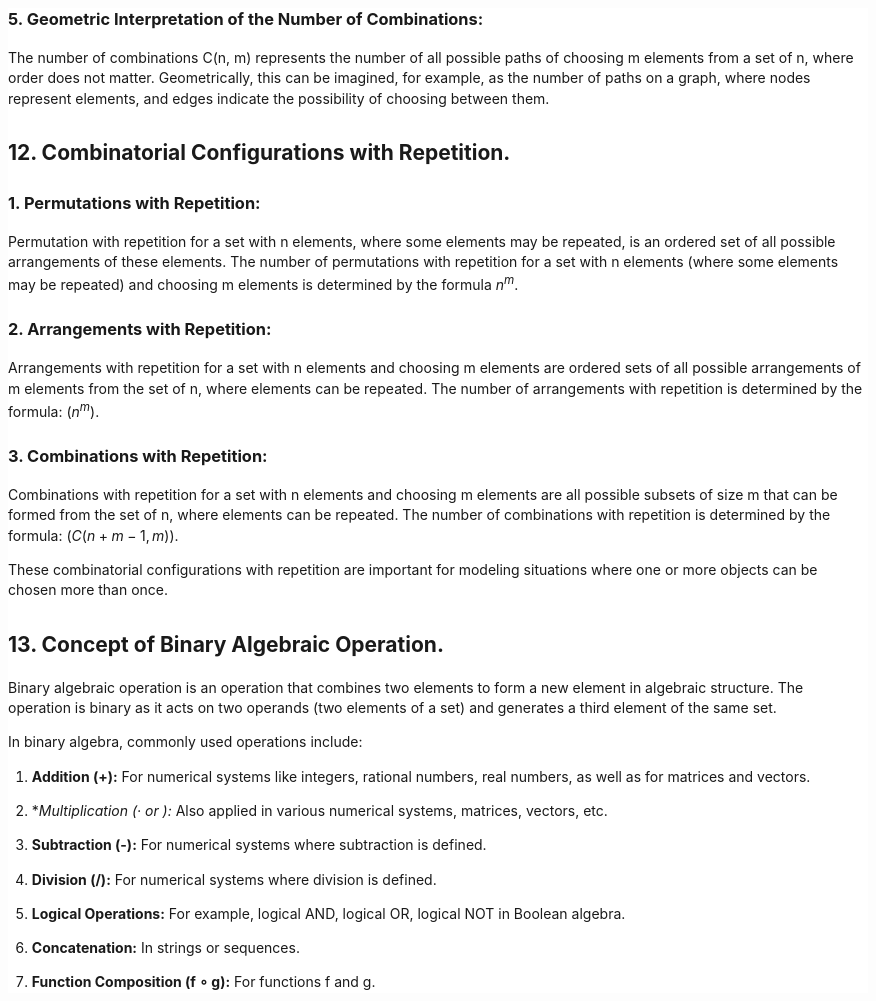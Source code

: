 ### 5. Geometric Interpretation of the Number of Combinations:

The number of combinations C(n, m) represents the number of all possible paths of choosing m elements from a set of n, where order does not matter. Geometrically, this can be imagined, for example, as the number of paths on a graph, where nodes represent elements, and edges indicate the possibility of choosing between them.

## 12. Combinatorial Configurations with Repetition.

### 1. Permutations with Repetition:

Permutation with repetition for a set with n elements, where some elements may be repeated, is an ordered set of all possible arrangements of these elements. The number of permutations with repetition for a set with n elements (where some elements may be repeated) and choosing m elements is determined by the formula $n^m$.

### 2. Arrangements with Repetition:

Arrangements with repetition for a set with n elements and choosing m elements are ordered sets of all possible arrangements of m elements from the set of n, where elements can be repeated. The number of arrangements with repetition is determined by the formula: $(n^m)$.

### 3. Combinations with Repetition:

Combinations with repetition for a set with n elements and choosing m elements are all possible subsets of size m that can be formed from the set of n, where elements can be repeated. The number of combinations with repetition is determined by the formula: $( C(n + m -1, m) )$.

These combinatorial configurations with repetition are important for modeling situations where one or more objects can be chosen more than once.

## 13. Concept of Binary Algebraic Operation.

Binary algebraic operation is an operation that combines two elements to form a new element in algebraic structure. The operation is binary as it acts on two operands (two elements of a set) and generates a third element of the same set.

In binary algebra, commonly used operations include:

1. **Addition (+):** For numerical systems like integers, rational numbers, real numbers, as well as for matrices and vectors.

2. **Multiplication (· or *):** Also applied in various numerical systems, matrices, vectors, etc.

3. **Subtraction (-):** For numerical systems where subtraction is defined.

4. **Division (/):** For numerical systems where division is defined.

5. **Logical Operations:** For example, logical AND, logical OR, logical NOT in Boolean algebra.

6. **Concatenation:** In strings or sequences.

7. **Function Composition (f ∘ g):** For functions f and g.
